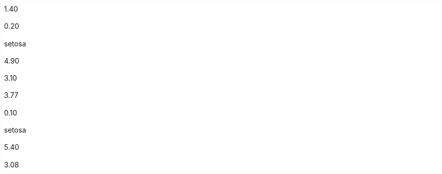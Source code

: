 1.40

</td>

<td style="text-align:right;">

0.20

</td>

<td style="text-align:left;">

setosa

</td>

</tr>

<tr>

<td style="text-align:right;">

4.90

</td>

<td style="text-align:right;">

3.10

</td>

<td style="text-align:right;">

3.77

</td>

<td style="text-align:right;">

0.10

</td>

<td style="text-align:left;">

setosa

</td>

</tr>

<tr>

<td style="text-align:right;">

5.40

</td>

<td style="text-align:right;">

3.08

</td>
